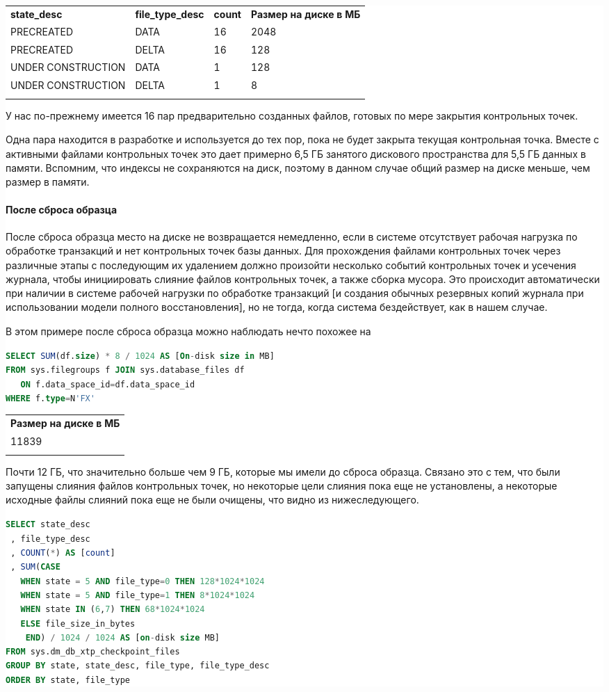 |||||  
|-|-|-|-|  
|**state_desc**|**file_type_desc**|**count**|**Размер на диске в МБ**|  
|PRECREATED|DATA|16|2048|  
|PRECREATED|DELTA|16|128|  
|UNDER CONSTRUCTION|DATA|1|128|  
|UNDER CONSTRUCTION|DELTA|1|8|  
|||||

 У нас по-прежнему имеется 16 пар предварительно созданных файлов, готовых по мере закрытия контрольных точек.  
  
 Одна пара находится в разработке и используется до тех пор, пока не будет закрыта текущая контрольная точка. Вместе с активными файлами контрольных точек это дает примерно 6,5 ГБ занятого дискового пространства для 5,5 ГБ данных в памяти. Вспомним, что индексы не сохраняются на диск, поэтому в данном случае общий размер на диске меньше, чем размер в памяти.  
  
#### <a name="after-demo-reset"></a>После сброса образца  
 После сброса образца место на диске не возвращается немедленно, если в системе отсутствует рабочая нагрузка по обработке транзакций и нет контрольных точек базы данных. Для прохождения файлами контрольных точек через различные этапы с последующим их удалением должно произойти несколько событий контрольных точек и усечения журнала, чтобы инициировать слияние файлов контрольных точек, а также сборка мусора. Это происходит автоматически при наличии в системе рабочей нагрузки по обработке транзакций [и создания обычных резервных копий журнала при использовании модели полного восстановления], но не тогда, когда система бездействует, как в нашем случае.  
  
 В этом примере после сброса образца можно наблюдать нечто похожее на  
  
```sql
SELECT SUM(df.size) * 8 / 1024 AS [On-disk size in MB]  
FROM sys.filegroups f JOIN sys.database_files df   
   ON f.data_space_id=df.data_space_id  
WHERE f.type=N'FX'  
```  
  
||  
|-|  
|**Размер на диске в МБ**|  
|11839|
||
  
 Почти 12 ГБ, что значительно больше чем 9 ГБ, которые мы имели до сброса образца. Связано это с тем, что были запущены слияния файлов контрольных точек, но некоторые цели слияния пока еще не установлены, а некоторые исходные файлы слияний пока еще не были очищены, что видно из нижеследующего.  
  
```sql
SELECT state_desc  
 , file_type_desc  
 , COUNT(*) AS [count]  
 , SUM(CASE  
   WHEN state = 5 AND file_type=0 THEN 128*1024*1024  
   WHEN state = 5 AND file_type=1 THEN 8*1024*1024  
   WHEN state IN (6,7) THEN 68*1024*1024  
   ELSE file_size_in_bytes  
    END) / 1024 / 1024 AS [on-disk size MB]   
FROM sys.dm_db_xtp_checkpoint_files  
GROUP BY state, state_desc, file_type, file_type_desc  
ORDER BY state, file_type  
```